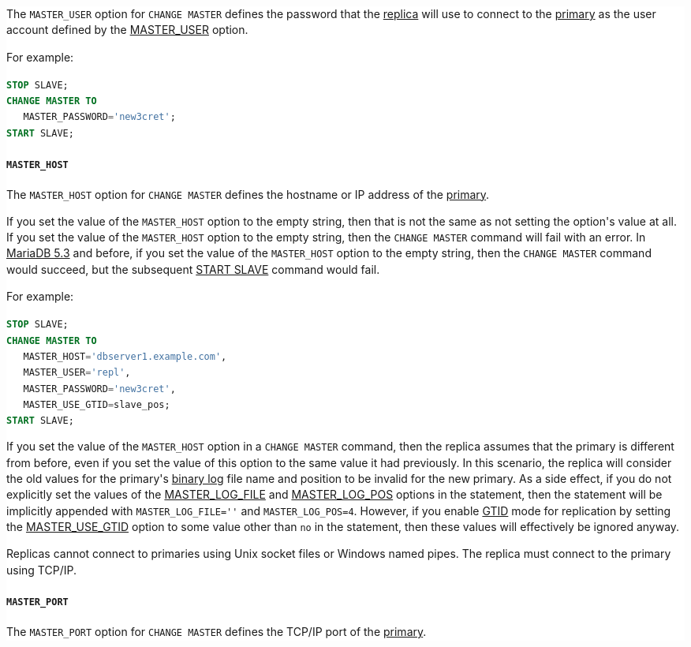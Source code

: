 The `MASTER_USER` option for `CHANGE MASTER` defines the password that the [replica](/replication/) will use to connect to the [primary](/replication/) as the user account defined by the [MASTER_USER](#master_user) option.

For example:

```sql
STOP SLAVE;
CHANGE MASTER TO 
   MASTER_PASSWORD='new3cret';
START SLAVE;
```

#### `MASTER_HOST`

The `MASTER_HOST` option for `CHANGE MASTER` defines the hostname or IP address of the [primary](/replication/).

If you set the value of the `MASTER_HOST` option to the empty string, then that is not the same as not setting the option's value at all. If you set the value of the `MASTER_HOST` option to the empty string, then the `CHANGE MASTER` command will fail with an error. In [MariaDB 5.3](/kb/en/what-is-mariadb-53/) and before, if you set the value of the `MASTER_HOST` option to the empty string, then the `CHANGE MASTER` command would succeed, but the subsequent [START SLAVE](/kb/en/start-slave/) command would fail.

For example:

```sql
STOP SLAVE;
CHANGE MASTER TO
   MASTER_HOST='dbserver1.example.com',
   MASTER_USER='repl',
   MASTER_PASSWORD='new3cret',
   MASTER_USE_GTID=slave_pos;
START SLAVE;
```

If you set the value of the `MASTER_HOST` option in a `CHANGE MASTER` command, then the replica assumes that the primary is different from before, even if you set the value of this option to the same value it had previously. In this scenario, the replica will consider the old values for the primary's [binary
log](/mariadb-administration/server-monitoring-logs/binary-log/) file name and position to be invalid for the new primary. As a side effect, if you do not explicitly set the values of the [MASTER_LOG_FILE](#master_log_file) and [MASTER_LOG_POS](#master_log_pos) options in the statement, then the statement will be implicitly appended with `MASTER_LOG_FILE=''` and `MASTER_LOG_POS=4`. However, if you enable [GTID](/replication/standard-replication/gtid/) mode for replication by setting the [MASTER_USE_GTID](#master_use_gtid) option to some value other than `no` in the statement, then these values will effectively be ignored anyway.

Replicas cannot connect to primaries using Unix socket files or Windows named pipes. The replica must connect to the primary using TCP/IP.

#### `MASTER_PORT`

The `MASTER_PORT` option for `CHANGE MASTER` defines the TCP/IP port of the [primary](/replication/).
